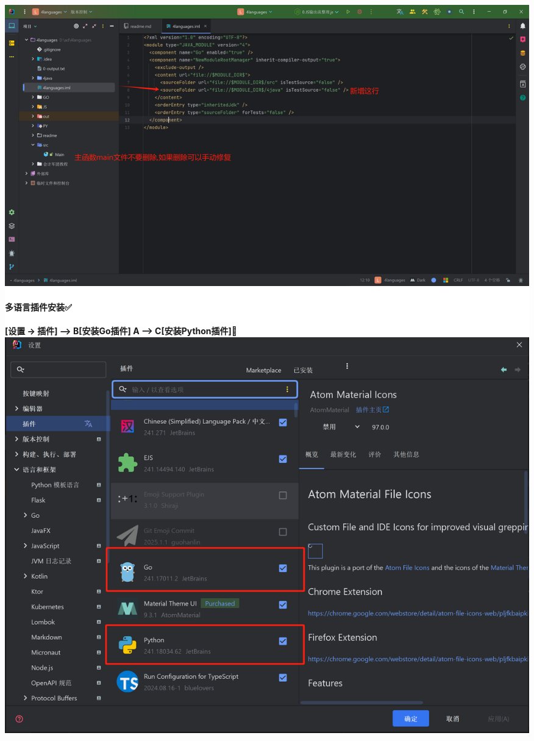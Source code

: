![Java设置](ad/4languages/readme/images/img_1.png)

#### 多语言插件安装✅

**[设置 → 插件] --> B[安装Go插件]
A --> C[安装Python插件]🎨
![安装插件](ad/4languages/readme/images/img_3.png)**

